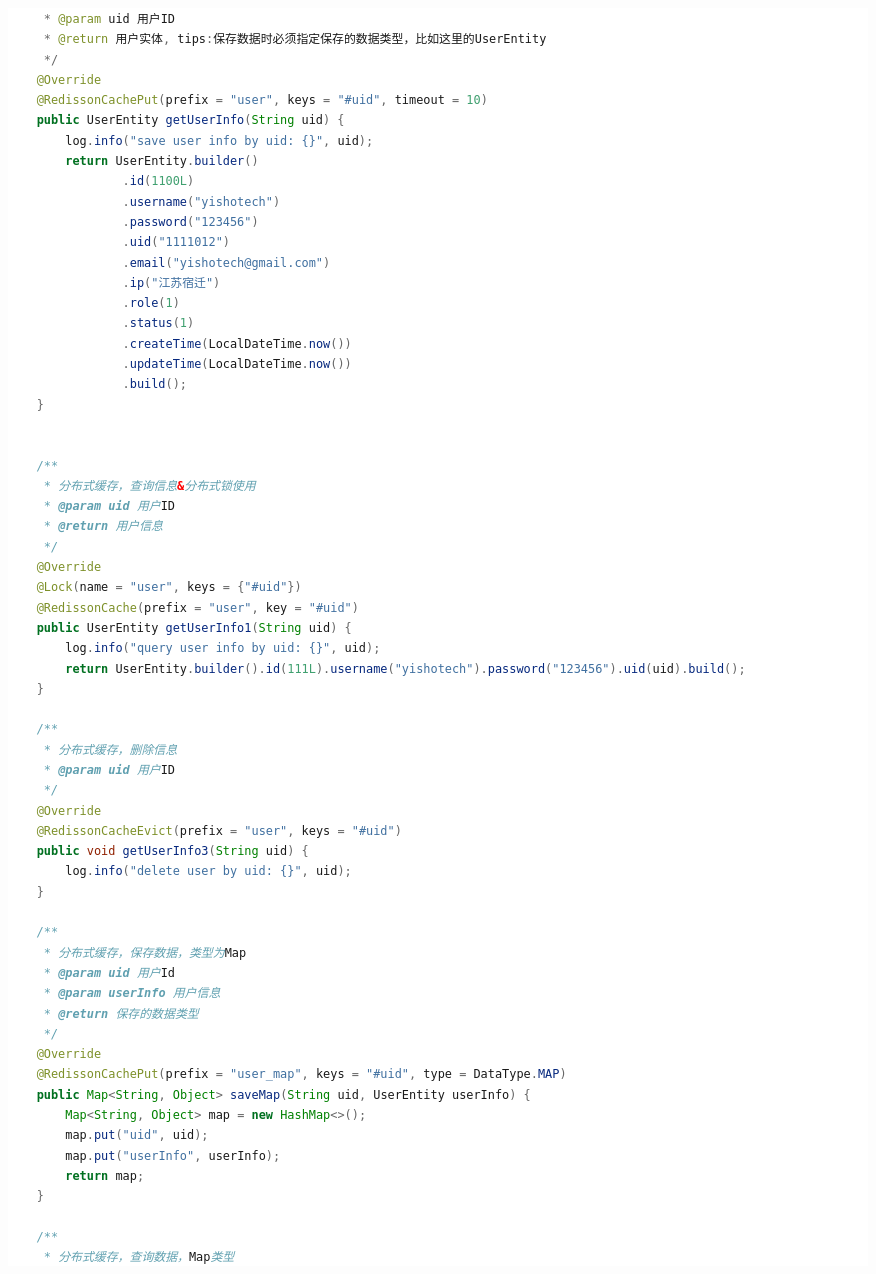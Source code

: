 ```java
     * @param uid 用户ID
     * @return 用户实体, tips:保存数据时必须指定保存的数据类型，比如这里的UserEntity
     */
    @Override
    @RedissonCachePut(prefix = "user", keys = "#uid", timeout = 10)
    public UserEntity getUserInfo(String uid) {
        log.info("save user info by uid: {}", uid);
        return UserEntity.builder()
                .id(1100L)
                .username("yishotech")
                .password("123456")
                .uid("1111012")
                .email("yishotech@gmail.com")
                .ip("江苏宿迁")
                .role(1)
                .status(1)
                .createTime(LocalDateTime.now())
                .updateTime(LocalDateTime.now())
                .build();
    }


    /**
     * 分布式缓存，查询信息&分布式锁使用
     * @param uid 用户ID
     * @return 用户信息
     */
    @Override
    @Lock(name = "user", keys = {"#uid"})
    @RedissonCache(prefix = "user", key = "#uid")
    public UserEntity getUserInfo1(String uid) {
        log.info("query user info by uid: {}", uid);
        return UserEntity.builder().id(111L).username("yishotech").password("123456").uid(uid).build();
    }

    /**
     * 分布式缓存，删除信息
     * @param uid 用户ID
     */
    @Override
    @RedissonCacheEvict(prefix = "user", keys = "#uid")
    public void getUserInfo3(String uid) {
        log.info("delete user by uid: {}", uid);
    }

    /**
     * 分布式缓存，保存数据，类型为Map
     * @param uid 用户Id
     * @param userInfo 用户信息
     * @return 保存的数据类型
     */
    @Override
    @RedissonCachePut(prefix = "user_map", keys = "#uid", type = DataType.MAP)
    public Map<String, Object> saveMap(String uid, UserEntity userInfo) {
        Map<String, Object> map = new HashMap<>();
        map.put("uid", uid);
        map.put("userInfo", userInfo);
        return map;
    }

    /**
     * 分布式缓存，查询数据，Map类型
```